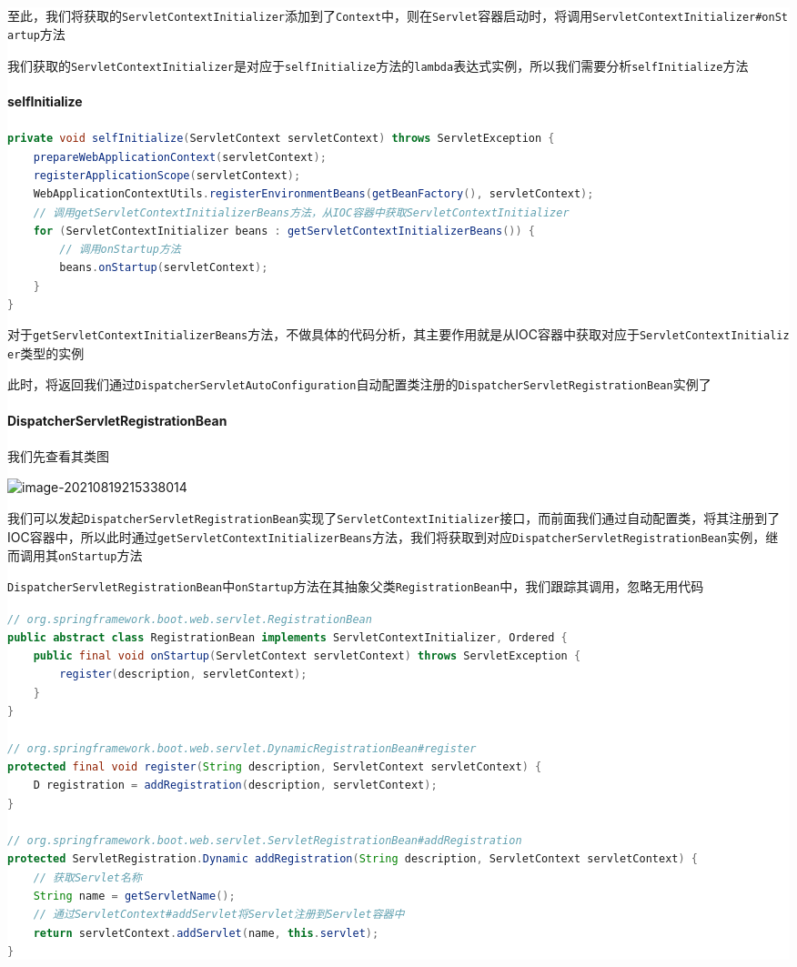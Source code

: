 至此，我们将获取的`ServletContextInitializer`添加到了`Context`中，则在`Servlet`容器启动时，将调用`ServletContextInitializer#onStartup`方法



我们获取的`ServletContextInitializer`是对应于`selfInitialize`方法的`lambda`表达式实例，所以我们需要分析`selfInitialize`方法

#### selfInitialize

```java
private void selfInitialize(ServletContext servletContext) throws ServletException {
    prepareWebApplicationContext(servletContext);
    registerApplicationScope(servletContext);
    WebApplicationContextUtils.registerEnvironmentBeans(getBeanFactory(), servletContext);
    // 调用getServletContextInitializerBeans方法，从IOC容器中获取ServletContextInitializer
    for (ServletContextInitializer beans : getServletContextInitializerBeans()) {
        // 调用onStartup方法
        beans.onStartup(servletContext);
    }
}
```



对于`getServletContextInitializerBeans`方法，不做具体的代码分析，其主要作用就是从IOC容器中获取对应于`ServletContextInitializer`类型的实例

此时，将返回我们通过`DispatcherServletAutoConfiguration`自动配置类注册的`DispatcherServletRegistrationBean`实例了



#### DispatcherServletRegistrationBean

我们先查看其类图

![image-20210819215338014](D:\学习整理\summarize\springboot\图片\DispatcherServletRegistrationBean类图)



我们可以发起`DispatcherServletRegistrationBean`实现了`ServletContextInitializer`接口，而前面我们通过自动配置类，将其注册到了IOC容器中，所以此时通过`getServletContextInitializerBeans`方法，我们将获取到对应`DispatcherServletRegistrationBean`实例，继而调用其`onStartup`方法



`DispatcherServletRegistrationBean`中`onStartup`方法在其抽象父类`RegistrationBean`中，我们跟踪其调用，忽略无用代码

```java
// org.springframework.boot.web.servlet.RegistrationBean
public abstract class RegistrationBean implements ServletContextInitializer, Ordered {
    public final void onStartup(ServletContext servletContext) throws ServletException {
		register(description, servletContext);
	}
}

// org.springframework.boot.web.servlet.DynamicRegistrationBean#register
protected final void register(String description, ServletContext servletContext) {
    D registration = addRegistration(description, servletContext);
}

// org.springframework.boot.web.servlet.ServletRegistrationBean#addRegistration
protected ServletRegistration.Dynamic addRegistration(String description, ServletContext servletContext) {
    // 获取Servlet名称
    String name = getServletName();
    // 通过ServletContext#addServlet将Servlet注册到Servlet容器中
    return servletContext.addServlet(name, this.servlet);
}
```
